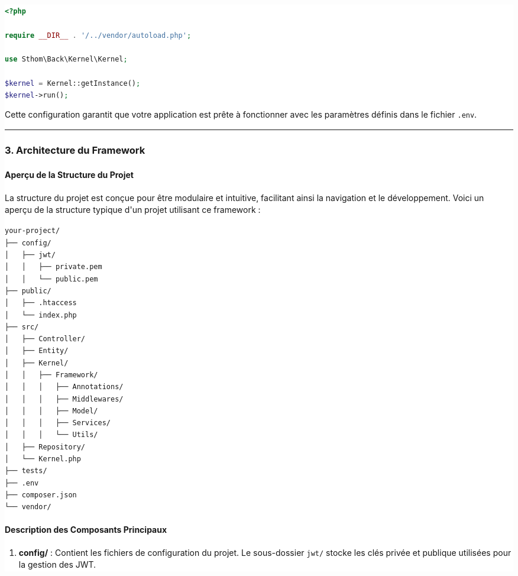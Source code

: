 ```php
<?php

require __DIR__ . '/../vendor/autoload.php';

use Sthom\Back\Kernel\Kernel;

$kernel = Kernel::getInstance();
$kernel->run();
```

Cette configuration garantit que votre application est prête à fonctionner avec les paramètres définis dans le fichier `.env`.

---


### 3. Architecture du Framework

#### Aperçu de la Structure du Projet
La structure du projet est conçue pour être modulaire et intuitive, facilitant ainsi la navigation et le développement. Voici un aperçu de la structure typique d'un projet utilisant ce framework :

```
your-project/
├── config/
│   ├── jwt/
│   │   ├── private.pem
│   │   └── public.pem
├── public/
│   ├── .htaccess
│   └── index.php
├── src/
│   ├── Controller/
│   ├── Entity/
│   ├── Kernel/
│   │   ├── Framework/
│   │   │   ├── Annotations/
│   │   │   ├── Middlewares/
│   │   │   ├── Model/
│   │   │   ├── Services/
│   │   │   └── Utils/
│   ├── Repository/
│   └── Kernel.php
├── tests/
├── .env
├── composer.json
└── vendor/
```

#### Description des Composants Principaux

1. **config/** : Contient les fichiers de configuration du projet. Le sous-dossier `jwt/` stocke les clés privée et publique utilisées pour la gestion des JWT.
